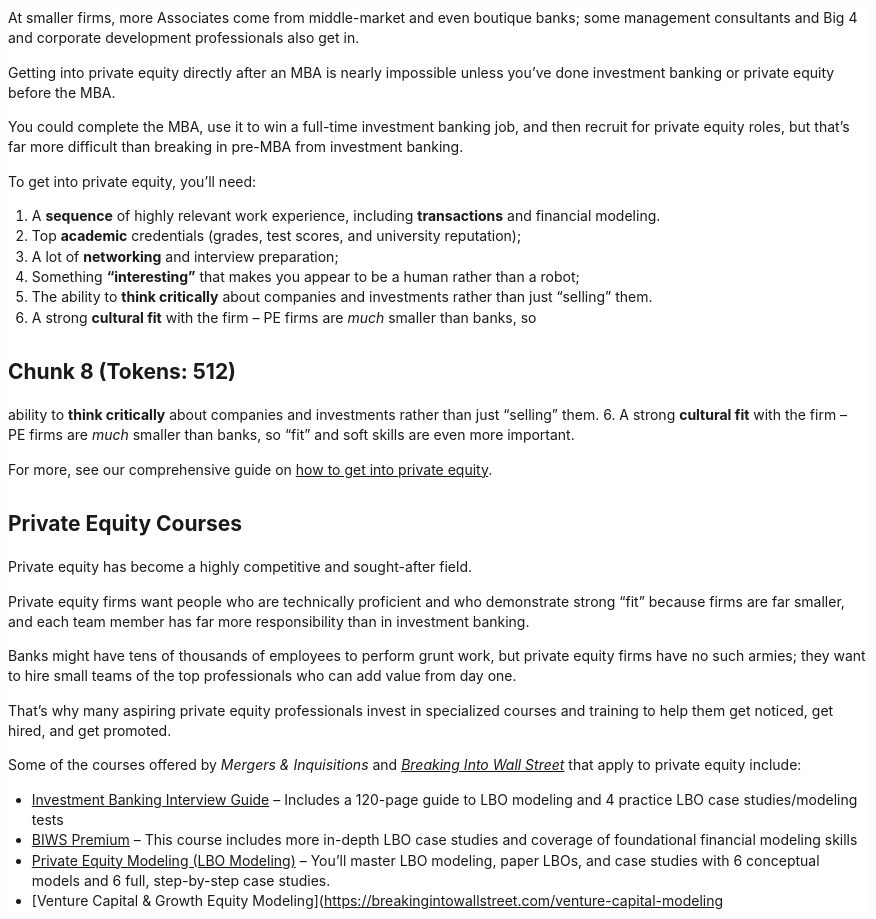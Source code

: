 At smaller firms, more Associates come from middle-market and even boutique banks; some management consultants and Big 4 and corporate development professionals also get in.

Getting into private equity directly after an MBA is nearly impossible unless you’ve done investment banking or private equity before the MBA.

You could complete the MBA, use it to win a full-time investment banking job, and then recruit for private equity roles, but that’s far more difficult than breaking in pre-MBA from investment banking.

To get into private equity, you’ll need:

1.  A **sequence** of highly relevant work experience, including **transactions** and financial modeling.
2.  Top **academic** credentials (grades, test scores, and university reputation);
3.  A lot of **networking** and interview preparation;
4.  Something **“interesting”** that makes you appear to be a human rather than a robot;
5.  The ability to **think critically** about companies and investments rather than just “selling” them.
6.  A strong **cultural fit** with the firm – PE firms are _much_ smaller than banks, so

## Chunk 8 (Tokens: 512)

 ability to **think critically** about companies and investments rather than just “selling” them.
6.  A strong **cultural fit** with the firm – PE firms are _much_ smaller than banks, so “fit” and soft skills are even more important.

For more, see our comprehensive guide on [how to get into private equity](https://mergersandinquisitions.com/how-to-get-into-private-equity/).

Private Equity Courses
----------------------

Private equity has become a highly competitive and sought-after field.

Private equity firms want people who are technically proficient and who demonstrate strong “fit” because firms are far smaller, and each team member has far more responsibility than in investment banking.

Banks might have tens of thousands of employees to perform grunt work, but private equity firms have no such armies; they want to hire small teams of the top professionals who can add value from day one.

That’s why many aspiring private equity professionals invest in specialized courses and training to help them get noticed, get hired, and get promoted.

Some of the courses offered by _Mergers & Inquisitions_ and [_Breaking Into Wall Street_](https://breakingintowallstreet.com/?utm_source=mandi_cat_pe&utm_medium=referral&utm_campaign=mergersandinquisitionsreferral) that apply to private equity include:

*   [Investment Banking Interview Guide](https://breakingintowallstreet.com/investment-banking-interview-guide/?utm_source=mandi_cat_pe&utm_medium=referral&utm_campaign=mergersandinquisitionsreferral) – Includes a 120-page guide to LBO modeling and 4 practice LBO case studies/modeling tests
*   [BIWS Premium](https://breakingintowallstreet.com/core-financial-modeling/?utm_source=mandi_cat_pe&utm_medium=referral&utm_campaign=mergersandinquisitionsreferral) – This course includes more in-depth LBO case studies and coverage of foundational financial modeling skills
*   [Private Equity Modeling (LBO Modeling)](https://breakingintowallstreet.com/private-equity-modeling/?utm_source=mandi_cat_pe&utm_medium=referral&utm_campaign=mergersandinquisitionsreferral) – You’ll master LBO modeling, paper LBOs, and case studies with 6 conceptual models and 6 full, step-by-step case studies.
*   [Venture Capital & Growth Equity Modeling](https://breakingintowallstreet.com/venture-capital-modeling
